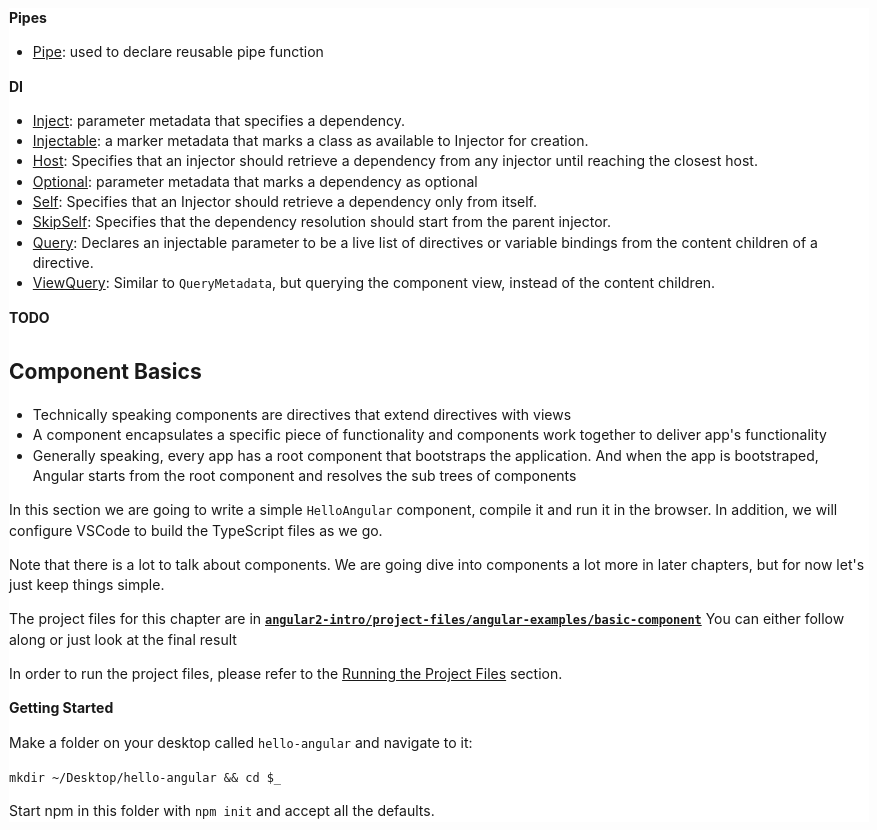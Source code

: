 **Pipes**

  - [Pipe](https://angular.io/docs/ts/latest/api/core/PipeMetadata-class.html): used to declare reusable pipe function

**DI**

  - [Inject](https://angular.io/docs/ts/latest/api/core/InjectMetadata-class.html): parameter metadata that specifies a dependency.
  - [Injectable](https://angular.io/docs/ts/latest/api/core/InjectableMetadata-class.html): a marker metadata that marks a class as available to Injector for creation.
  - [Host](https://angular.io/docs/ts/latest/api/core/HostMetadata-class.html): Specifies that an injector should retrieve a dependency from any injector until reaching the closest host.
  - [Optional](https://angular.io/docs/ts/latest/api/core/OptionalMetadata-class.html): parameter metadata that marks a dependency as optional
  - [Self](https://angular.io/docs/ts/latest/api/core/SelfMetadata-class.html): Specifies that an Injector should retrieve a dependency only from itself.
  - [SkipSelf](https://angular.io/docs/ts/latest/api/core/SkipSelfMetadata-class.html): Specifies that the dependency resolution should start from the parent injector.
  - [Query](https://angular.io/docs/ts/latest/api/core/QueryMetadata-class.html): Declares an injectable parameter to be a live list of directives or variable bindings from the content children of a directive.
  - [ViewQuery](https://angular.io/docs/ts/latest/api/core/ViewQueryMetadata-class.html): Similar to `QueryMetadata`, but querying the component view, instead of the content children.

**TODO**

## Component Basics

- Technically speaking components are directives that extend directives with views
- A component encapsulates a specific piece of functionality and components work together to deliver app's functionality
- Generally speaking, every app has a root component that bootstraps the application. And when the app is bootstraped, Angular starts from the root component and resolves the sub trees of components

In this section we are going to write a simple `HelloAngular` component, compile it and run it in the browser. In addition, we will configure VSCode to build the TypeScript files as we go.

Note that there is a lot to talk about components. We are going dive into components a lot more in later chapters, but for now let's just keep things simple.

The project files for this chapter are in **[`angular2-intro/project-files/angular-examples/basic-component`](https://github.com/st32lth/angular2-intro/tree/master/project-files/angular-examples/basic-component)** You can either follow along or just look at the final result

In order to run the project files, please refer to the [Running the Project Files](#running-the-project-files) section.

**Getting Started**

Make a folder on your desktop called `hello-angular` and navigate to it:

```
mkdir ~/Desktop/hello-angular && cd $_
```

Start npm in this folder with `npm init` and accept all the defaults.
